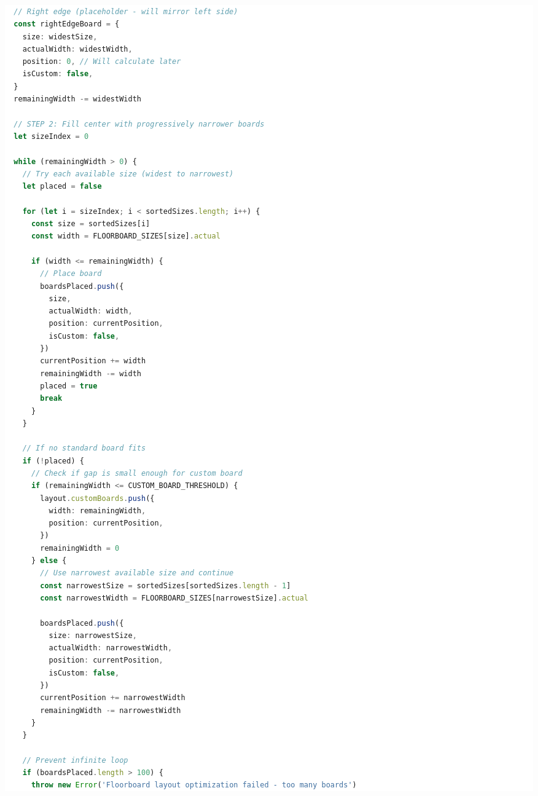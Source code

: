 ```typescript
  // Right edge (placeholder - will mirror left side)
  const rightEdgeBoard = {
    size: widestSize,
    actualWidth: widestWidth,
    position: 0, // Will calculate later
    isCustom: false,
  }
  remainingWidth -= widestWidth

  // STEP 2: Fill center with progressively narrower boards
  let sizeIndex = 0

  while (remainingWidth > 0) {
    // Try each available size (widest to narrowest)
    let placed = false

    for (let i = sizeIndex; i < sortedSizes.length; i++) {
      const size = sortedSizes[i]
      const width = FLOORBOARD_SIZES[size].actual

      if (width <= remainingWidth) {
        // Place board
        boardsPlaced.push({
          size,
          actualWidth: width,
          position: currentPosition,
          isCustom: false,
        })
        currentPosition += width
        remainingWidth -= width
        placed = true
        break
      }
    }

    // If no standard board fits
    if (!placed) {
      // Check if gap is small enough for custom board
      if (remainingWidth <= CUSTOM_BOARD_THRESHOLD) {
        layout.customBoards.push({
          width: remainingWidth,
          position: currentPosition,
        })
        remainingWidth = 0
      } else {
        // Use narrowest available size and continue
        const narrowestSize = sortedSizes[sortedSizes.length - 1]
        const narrowestWidth = FLOORBOARD_SIZES[narrowestSize].actual

        boardsPlaced.push({
          size: narrowestSize,
          actualWidth: narrowestWidth,
          position: currentPosition,
          isCustom: false,
        })
        currentPosition += narrowestWidth
        remainingWidth -= narrowestWidth
      }
    }

    // Prevent infinite loop
    if (boardsPlaced.length > 100) {
      throw new Error('Floorboard layout optimization failed - too many boards')
```